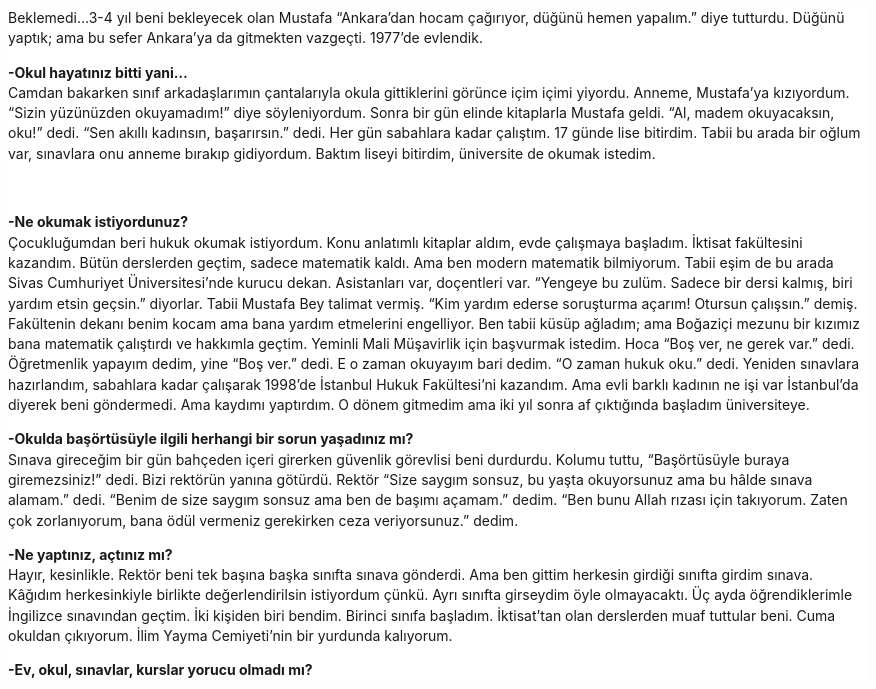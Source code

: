   Beklemedi…3-4 yıl beni bekleyecek olan Mustafa “Ankara’dan hocam çağırıyor, düğünü hemen yapalım.” diye tutturdu. Düğünü yaptık; ama bu sefer Ankara’ya da gitmekten vazgeçti. 1977’de evlendik.
 </p>
 <p>
  <strong>
   -Okul hayatınız bitti yani…
  </strong>
  <br/>
  Camdan bakarken sınıf arkadaşlarımın çantalarıyla okula gittiklerini görünce içim içimi yiyordu. Anneme, Mustafa’ya kızıyordum. “Sizin yüzünüzden okuyamadım!” diye söyleniyordum. Sonra bir gün elinde kitaplarla Mustafa geldi. “Al, madem okuyacaksın, oku!” dedi. “Sen akıllı kadınsın, başarırsın.” dedi. Her gün sabahlara kadar çalıştım. 17 günde lise bitirdim. Tabii bu arada bir oğlum var, sınavlara onu anneme bırakıp gidiyordum. Baktım liseyi bitirdim, üniversite de okumak istedim.
 </p>
 <p>
  <img alt="" src="http://web.archive.org/web/20151214093746im_/http://medya.aksiyon.com.tr//aksiyon/2015/05/26/568628.jpg "/>
 </p>
 <p>
  <strong>
   -Ne okumak istiyordunuz?
  </strong>
  <br/>
  Çocukluğumdan beri hukuk okumak istiyordum. Konu anlatımlı kitaplar aldım, evde çalışmaya başladım. İktisat fakültesini kazandım. Bütün derslerden geçtim, sadece matematik kaldı. Ama ben modern matematik bilmiyorum. Tabii eşim de bu arada Sivas Cumhuriyet Üniversitesi’nde kurucu dekan. Asistanları var, doçentleri var. “Yengeye bu zulüm. Sadece bir dersi kalmış, biri yardım etsin geçsin.” diyorlar. Tabii Mustafa Bey talimat vermiş. “Kim yardım ederse soruşturma açarım! Otursun çalışsın.” demiş. Fakültenin dekanı benim kocam ama bana yardım etmelerini engelliyor. Ben tabii küsüp ağladım; ama Boğaziçi mezunu bir kızımız bana matematik çalıştırdı ve hakkımla geçtim. Yeminli Mali Müşavirlik için başvurmak istedim. Hoca “Boş ver, ne gerek var.” dedi. Öğretmenlik yapayım dedim, yine “Boş ver.” dedi. E o zaman okuyayım bari dedim. “O zaman hukuk oku.” dedi. Yeniden sınavlara hazırlandım, sabahlara kadar çalışarak 1998’de İstanbul Hukuk Fakültesi’ni kazandım. Ama evli barklı kadının ne işi var İstanbul’da diyerek beni göndermedi. Ama kaydımı yaptırdım. O dönem gitmedim ama iki yıl sonra af çıktığında başladım üniversiteye.
 </p>
 <p>
  <strong>
   -Okulda başörtüsüyle ilgili herhangi bir sorun yaşadınız mı?
  </strong>
  <br/>
  Sınava gireceğim bir gün bahçeden içeri girerken güvenlik görevlisi beni durdurdu. Kolumu tuttu, “Başörtüsüyle buraya giremezsiniz!” dedi. Bizi rektörün yanına götürdü. Rektör “Size saygım sonsuz, bu yaşta okuyorsunuz ama bu hâlde sınava alamam.” dedi. “Benim de size saygım sonsuz ama ben de başımı açamam.” dedim. “Ben bunu Allah rızası için takıyorum. Zaten çok zorlanıyorum, bana ödül vermeniz gerekirken ceza veriyorsunuz.” dedim.
 </p>
 <p>
  <strong>
   -Ne yaptınız, açtınız mı?
  </strong>
  <br/>
  Hayır, kesinlikle. Rektör beni tek başına başka sınıfta sınava gönderdi. Ama ben gittim herkesin girdiği sınıfta girdim sınava. Kâğıdım herkesinkiyle birlikte değerlendirilsin istiyordum çünkü. Ayrı sınıfta girseydim öyle olmayacaktı. Üç ayda öğrendiklerimle İngilizce sınavından geçtim. İki kişiden biri bendim. Birinci sınıfa başladım. İktisat’tan olan derslerden muaf tuttular beni. Cuma okuldan çıkıyorum. İlim Yayma Cemiyeti’nin bir yurdunda kalıyorum.
 </p>
 <p>
  <strong>
   -Ev, okul, sınavlar, kurslar yorucu olmadı mı?
  </strong>
  <br/>